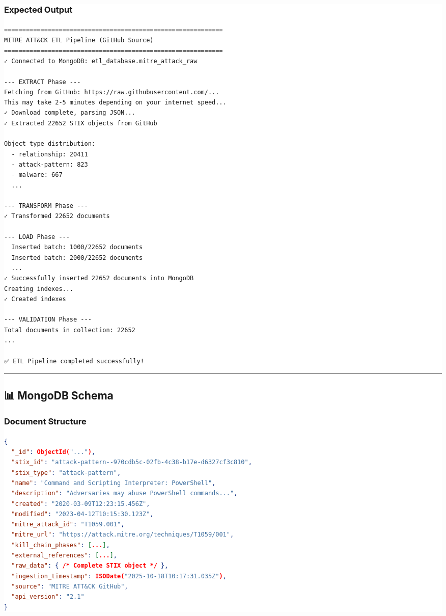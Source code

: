 ### Expected Output

```
============================================================
MITRE ATT&CK ETL Pipeline (GitHub Source)
============================================================
✓ Connected to MongoDB: etl_database.mitre_attack_raw

--- EXTRACT Phase ---
Fetching from GitHub: https://raw.githubusercontent.com/...
This may take 2-5 minutes depending on your internet speed...
✓ Download complete, parsing JSON...
✓ Extracted 22652 STIX objects from GitHub

Object type distribution:
  - relationship: 20411
  - attack-pattern: 823
  - malware: 667
  ...

--- TRANSFORM Phase ---
✓ Transformed 22652 documents

--- LOAD Phase ---
  Inserted batch: 1000/22652 documents
  Inserted batch: 2000/22652 documents
  ...
✓ Successfully inserted 22652 documents into MongoDB
Creating indexes...
✓ Created indexes

--- VALIDATION Phase ---
Total documents in collection: 22652
...

✅ ETL Pipeline completed successfully!
```

---

## 📊 MongoDB Schema

### Document Structure

```json
{
  "_id": ObjectId("..."),
  "stix_id": "attack-pattern--970cdb5c-02fb-4c38-b17e-d6327cf3c810",
  "stix_type": "attack-pattern",
  "name": "Command and Scripting Interpreter: PowerShell",
  "description": "Adversaries may abuse PowerShell commands...",
  "created": "2020-03-09T12:23:15.456Z",
  "modified": "2023-04-12T10:15:30.123Z",
  "mitre_attack_id": "T1059.001",
  "mitre_url": "https://attack.mitre.org/techniques/T1059/001",
  "kill_chain_phases": [...],
  "external_references": [...],
  "raw_data": { /* Complete STIX object */ },
  "ingestion_timestamp": ISODate("2025-10-18T10:17:31.035Z"),
  "source": "MITRE ATT&CK GitHub",
  "api_version": "2.1"
}
```
